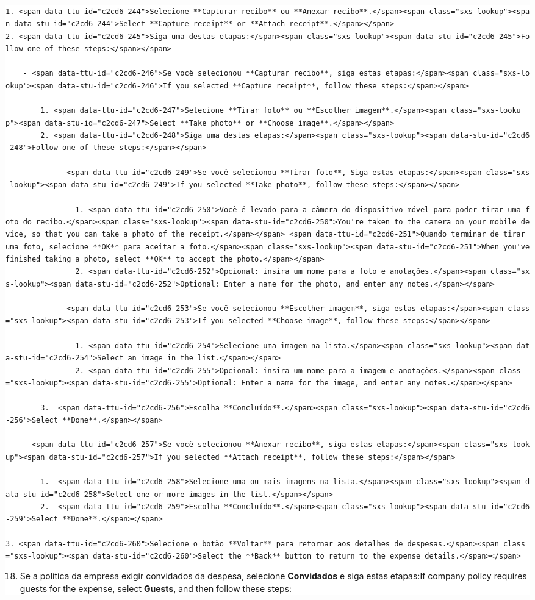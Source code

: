     1. <span data-ttu-id="c2cd6-244">Selecione **Capturar recibo** ou **Anexar recibo**.</span><span class="sxs-lookup"><span data-stu-id="c2cd6-244">Select **Capture receipt** or **Attach receipt**.</span></span>
    2. <span data-ttu-id="c2cd6-245">Siga uma destas etapas:</span><span class="sxs-lookup"><span data-stu-id="c2cd6-245">Follow one of these steps:</span></span>

        - <span data-ttu-id="c2cd6-246">Se você selecionou **Capturar recibo**, siga estas etapas:</span><span class="sxs-lookup"><span data-stu-id="c2cd6-246">If you selected **Capture receipt**, follow these steps:</span></span>

            1. <span data-ttu-id="c2cd6-247">Selecione **Tirar foto** ou **Escolher imagem**.</span><span class="sxs-lookup"><span data-stu-id="c2cd6-247">Select **Take photo** or **Choose image**.</span></span>
            2. <span data-ttu-id="c2cd6-248">Siga uma destas etapas:</span><span class="sxs-lookup"><span data-stu-id="c2cd6-248">Follow one of these steps:</span></span>

                - <span data-ttu-id="c2cd6-249">Se você selecionou **Tirar foto**, Siga estas etapas:</span><span class="sxs-lookup"><span data-stu-id="c2cd6-249">If you selected **Take photo**, follow these steps:</span></span>

                    1. <span data-ttu-id="c2cd6-250">Você é levado para a câmera do dispositivo móvel para poder tirar uma foto do recibo.</span><span class="sxs-lookup"><span data-stu-id="c2cd6-250">You're taken to the camera on your mobile device, so that you can take a photo of the receipt.</span></span> <span data-ttu-id="c2cd6-251">Quando terminar de tirar uma foto, selecione **OK** para aceitar a foto.</span><span class="sxs-lookup"><span data-stu-id="c2cd6-251">When you've finished taking a photo, select **OK** to accept the photo.</span></span>
                    2. <span data-ttu-id="c2cd6-252">Opcional: insira um nome para a foto e anotações.</span><span class="sxs-lookup"><span data-stu-id="c2cd6-252">Optional: Enter a name for the photo, and enter any notes.</span></span>

                - <span data-ttu-id="c2cd6-253">Se você selecionou **Escolher imagem**, siga estas etapas:</span><span class="sxs-lookup"><span data-stu-id="c2cd6-253">If you selected **Choose image**, follow these steps:</span></span>

                    1. <span data-ttu-id="c2cd6-254">Selecione uma imagem na lista.</span><span class="sxs-lookup"><span data-stu-id="c2cd6-254">Select an image in the list.</span></span>
                    2. <span data-ttu-id="c2cd6-255">Opcional: insira um nome para a imagem e anotações.</span><span class="sxs-lookup"><span data-stu-id="c2cd6-255">Optional: Enter a name for the image, and enter any notes.</span></span>

            3.  <span data-ttu-id="c2cd6-256">Escolha **Concluído**.</span><span class="sxs-lookup"><span data-stu-id="c2cd6-256">Select **Done**.</span></span>

        - <span data-ttu-id="c2cd6-257">Se você selecionou **Anexar recibo**, siga estas etapas:</span><span class="sxs-lookup"><span data-stu-id="c2cd6-257">If you selected **Attach receipt**, follow these steps:</span></span>

            1.  <span data-ttu-id="c2cd6-258">Selecione uma ou mais imagens na lista.</span><span class="sxs-lookup"><span data-stu-id="c2cd6-258">Select one or more images in the list.</span></span>
            2.  <span data-ttu-id="c2cd6-259">Escolha **Concluído**.</span><span class="sxs-lookup"><span data-stu-id="c2cd6-259">Select **Done**.</span></span>

    3. <span data-ttu-id="c2cd6-260">Selecione o botão **Voltar** para retornar aos detalhes de despesas.</span><span class="sxs-lookup"><span data-stu-id="c2cd6-260">Select the **Back** button to return to the expense details.</span></span>

18. <span data-ttu-id="c2cd6-261">Se a política da empresa exigir convidados da despesa, selecione **Convidados** e siga estas etapas:</span><span class="sxs-lookup"><span data-stu-id="c2cd6-261">If company policy requires guests for the expense, select **Guests**, and then follow these steps:</span></span>
